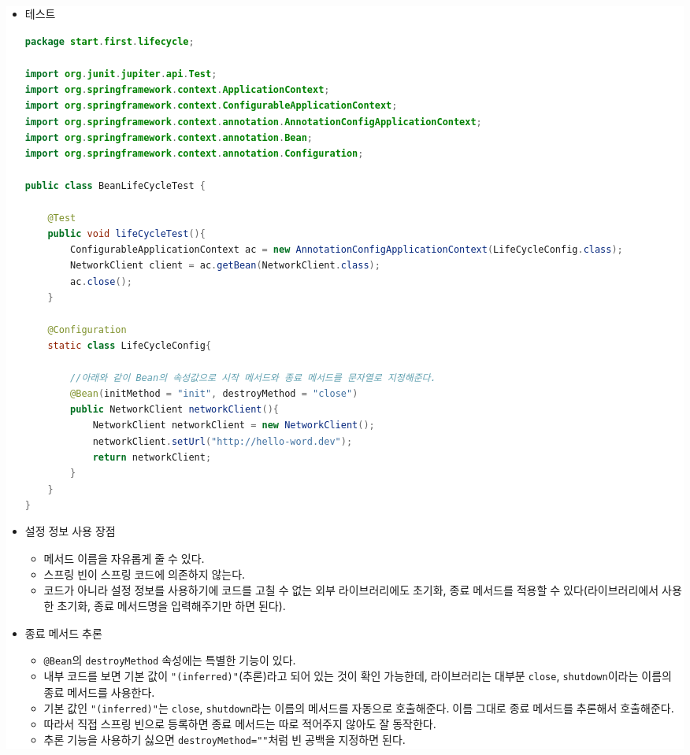   

- 테스트

  ```java
  package start.first.lifecycle;
  
  import org.junit.jupiter.api.Test;
  import org.springframework.context.ApplicationContext;
  import org.springframework.context.ConfigurableApplicationContext;
  import org.springframework.context.annotation.AnnotationConfigApplicationContext;
  import org.springframework.context.annotation.Bean;
  import org.springframework.context.annotation.Configuration;
  
  public class BeanLifeCycleTest {
  
      @Test
      public void lifeCycleTest(){
          ConfigurableApplicationContext ac = new AnnotationConfigApplicationContext(LifeCycleConfig.class);
          NetworkClient client = ac.getBean(NetworkClient.class);
          ac.close();
      }
  
      @Configuration
      static class LifeCycleConfig{
  
          //아래와 같이 Bean의 속성값으로 시작 메서드와 종료 메서드를 문자열로 지정해준다.
          @Bean(initMethod = "init", destroyMethod = "close")
          public NetworkClient networkClient(){
              NetworkClient networkClient = new NetworkClient();
              networkClient.setUrl("http://hello-word.dev");
              return networkClient;
          }
      }
  }
  ```

  

- 설정 정보 사용 장점
  - 메서드 이름을 자유롭게 줄 수 있다.
  - 스프링 빈이 스프링 코드에 의존하지 않는다.
  - 코드가 아니라 설정 정보를 사용하기에 코드를 고칠 수 없는 외부 라이브러리에도 초기화, 종료 메서드를 적용할 수 있다(라이브러리에서 사용한 초기화, 종료 메서드명을 입력해주기만 하면 된다).



- 종료 메서드 추론
  - `@Bean`의 `destroyMethod` 속성에는 특별한 기능이 있다.
  - 내부 코드를 보면 기본 값이 `"(inferred)"`(추론)라고 되어 있는 것이 확인 가능한데, 라이브러리는 대부분 `close`, `shutdown`이라는 이름의 종료 메서드를 사용한다.
  - 기본 값인 `"(inferred)"`는 `close`, `shutdown`라는 이름의 메서드를 자동으로 호출해준다. 이름 그대로 종료 메서드를 추론해서 호출해준다.
  - 따라서 직접 스프링 빈으로 등록하면 종료 메서드는 따로 적어주지 않아도 잘 동작한다.
  - 추론 기능을 사용하기 싫으면 `destroyMethod=""`처럼 빈 공백을 지정하면 된다.
